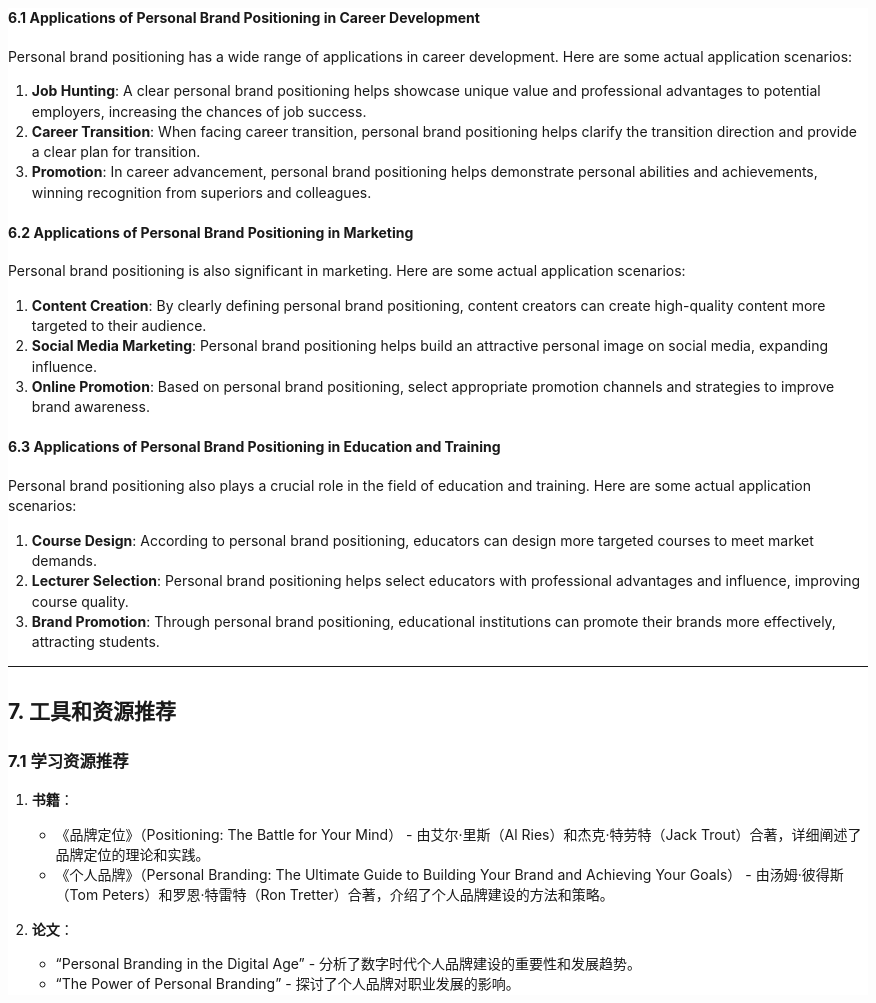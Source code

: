 #### 6.1 Applications of Personal Brand Positioning in Career Development

Personal brand positioning has a wide range of applications in career development. Here are some actual application scenarios:

1. **Job Hunting**: A clear personal brand positioning helps showcase unique value and professional advantages to potential employers, increasing the chances of job success.
2. **Career Transition**: When facing career transition, personal brand positioning helps clarify the transition direction and provide a clear plan for transition.
3. **Promotion**: In career advancement, personal brand positioning helps demonstrate personal abilities and achievements, winning recognition from superiors and colleagues.

#### 6.2 Applications of Personal Brand Positioning in Marketing

Personal brand positioning is also significant in marketing. Here are some actual application scenarios:

1. **Content Creation**: By clearly defining personal brand positioning, content creators can create high-quality content more targeted to their audience.
2. **Social Media Marketing**: Personal brand positioning helps build an attractive personal image on social media, expanding influence.
3. **Online Promotion**: Based on personal brand positioning, select appropriate promotion channels and strategies to improve brand awareness.

#### 6.3 Applications of Personal Brand Positioning in Education and Training

Personal brand positioning also plays a crucial role in the field of education and training. Here are some actual application scenarios:

1. **Course Design**: According to personal brand positioning, educators can design more targeted courses to meet market demands.
2. **Lecturer Selection**: Personal brand positioning helps select educators with professional advantages and influence, improving course quality.
3. **Brand Promotion**: Through personal brand positioning, educational institutions can promote their brands more effectively, attracting students.

---

## 7. 工具和资源推荐

### 7.1 学习资源推荐

1. **书籍**：
   - 《品牌定位》（Positioning: The Battle for Your Mind） - 由艾尔·里斯（Al Ries）和杰克·特劳特（Jack Trout）合著，详细阐述了品牌定位的理论和实践。
   - 《个人品牌》（Personal Branding: The Ultimate Guide to Building Your Brand and Achieving Your Goals） - 由汤姆·彼得斯（Tom Peters）和罗恩·特雷特（Ron Tretter）合著，介绍了个人品牌建设的方法和策略。

2. **论文**：
   - “Personal Branding in the Digital Age” - 分析了数字时代个人品牌建设的重要性和发展趋势。
   - “The Power of Personal Branding” - 探讨了个人品牌对职业发展的影响。
